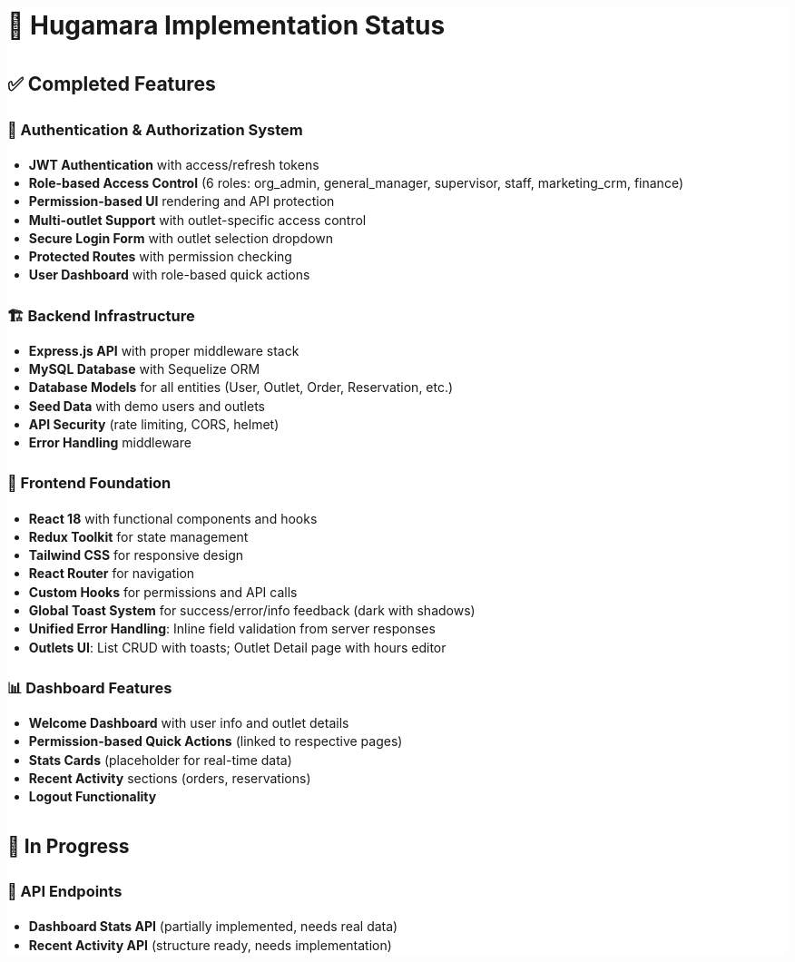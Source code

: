 # 🚀 Hugamara Implementation Status

## ✅ Completed Features

### 🔐 Authentication & Authorization System

- **JWT Authentication** with access/refresh tokens
- **Role-based Access Control** (6 roles: org_admin, general_manager, supervisor, staff, marketing_crm, finance)
- **Permission-based UI** rendering and API protection
- **Multi-outlet Support** with outlet-specific access control
- **Secure Login Form** with outlet selection dropdown
- **Protected Routes** with permission checking
- **User Dashboard** with role-based quick actions

### 🏗️ Backend Infrastructure

- **Express.js API** with proper middleware stack
- **MySQL Database** with Sequelize ORM
- **Database Models** for all entities (User, Outlet, Order, Reservation, etc.)
- **Seed Data** with demo users and outlets
- **API Security** (rate limiting, CORS, helmet)
- **Error Handling** middleware

### 🎨 Frontend Foundation

- **React 18** with functional components and hooks
- **Redux Toolkit** for state management
- **Tailwind CSS** for responsive design
- **React Router** for navigation
- **Custom Hooks** for permissions and API calls
- **Global Toast System** for success/error/info feedback (dark with shadows)
- **Unified Error Handling**: Inline field validation from server responses
- **Outlets UI**: List CRUD with toasts; Outlet Detail page with hours editor

### 📊 Dashboard Features

- **Welcome Dashboard** with user info and outlet details
- **Permission-based Quick Actions** (linked to respective pages)
- **Stats Cards** (placeholder for real-time data)
- **Recent Activity** sections (orders, reservations)
- **Logout Functionality**

## 🔄 In Progress

### 📡 API Endpoints

- **Dashboard Stats API** (partially implemented, needs real data)
- **Recent Activity API** (structure ready, needs implementation)
